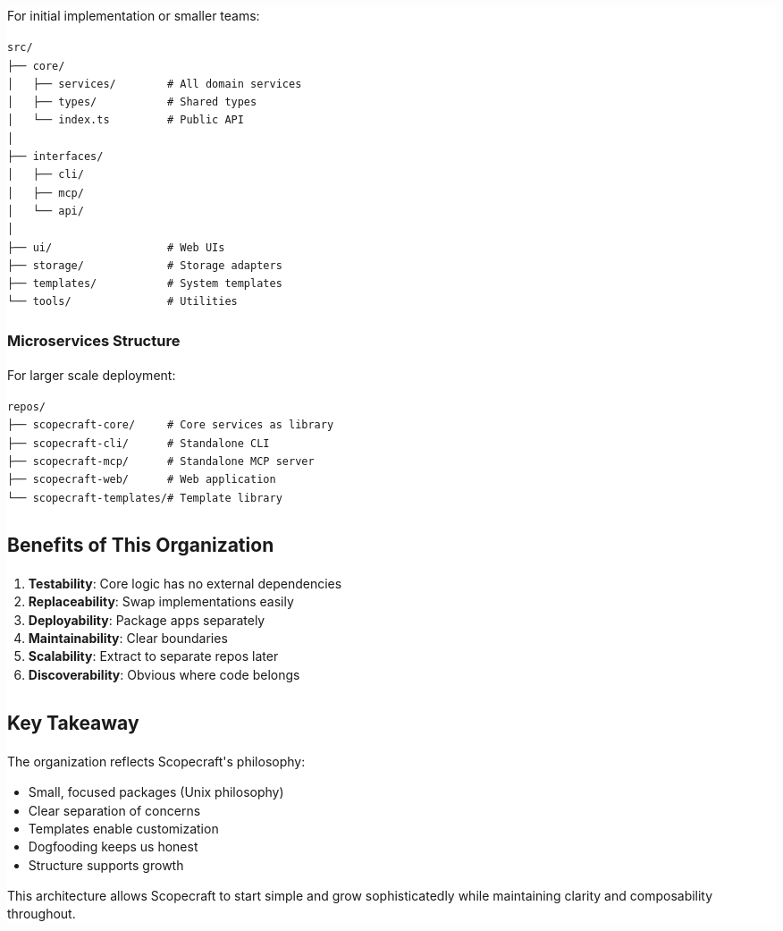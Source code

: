 For initial implementation or smaller teams:

```
src/
├── core/
│   ├── services/        # All domain services
│   ├── types/           # Shared types
│   └── index.ts         # Public API
│
├── interfaces/
│   ├── cli/
│   ├── mcp/
│   └── api/
│
├── ui/                  # Web UIs
├── storage/             # Storage adapters
├── templates/           # System templates
└── tools/               # Utilities
```

### Microservices Structure

For larger scale deployment:

```
repos/
├── scopecraft-core/     # Core services as library
├── scopecraft-cli/      # Standalone CLI
├── scopecraft-mcp/      # Standalone MCP server
├── scopecraft-web/      # Web application
└── scopecraft-templates/# Template library
```

## Benefits of This Organization

1. **Testability**: Core logic has no external dependencies
2. **Replaceability**: Swap implementations easily
3. **Deployability**: Package apps separately
4. **Maintainability**: Clear boundaries
5. **Scalability**: Extract to separate repos later
6. **Discoverability**: Obvious where code belongs

## Key Takeaway

The organization reflects Scopecraft's philosophy:
- Small, focused packages (Unix philosophy)
- Clear separation of concerns
- Templates enable customization
- Dogfooding keeps us honest
- Structure supports growth

This architecture allows Scopecraft to start simple and grow sophisticatedly while maintaining clarity and composability throughout.